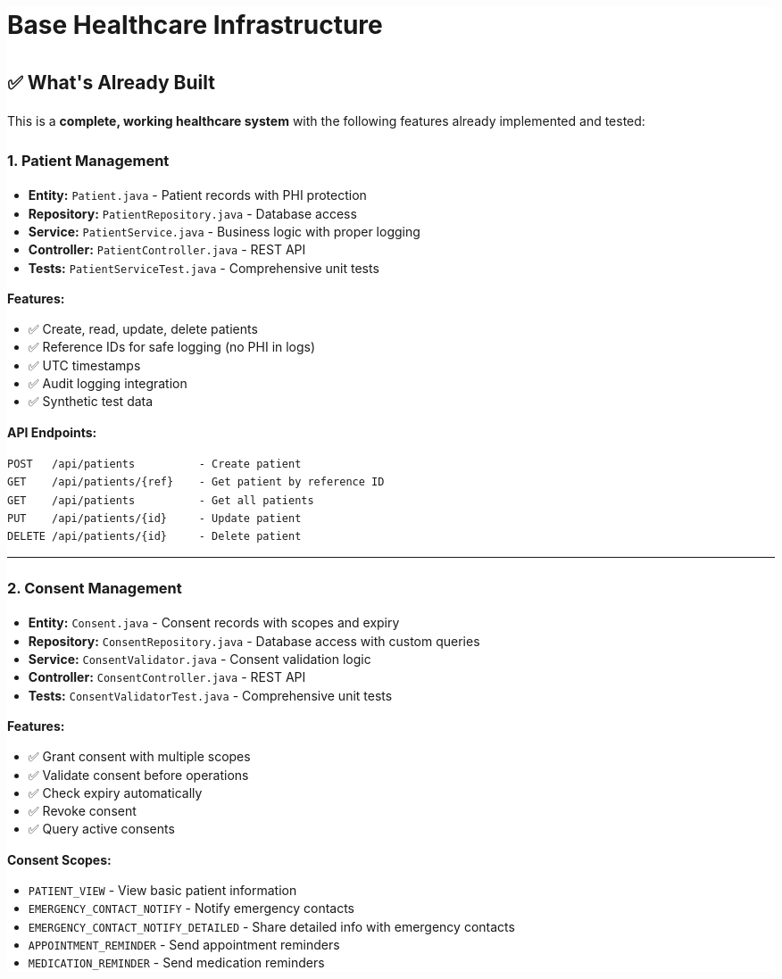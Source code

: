 # Base Healthcare Infrastructure

## ✅ What's Already Built

This is a **complete, working healthcare system** with the following features already implemented and tested:

### 1. Patient Management
- **Entity:** `Patient.java` - Patient records with PHI protection
- **Repository:** `PatientRepository.java` - Database access
- **Service:** `PatientService.java` - Business logic with proper logging
- **Controller:** `PatientController.java` - REST API
- **Tests:** `PatientServiceTest.java` - Comprehensive unit tests

**Features:**
- ✅ Create, read, update, delete patients
- ✅ Reference IDs for safe logging (no PHI in logs)
- ✅ UTC timestamps
- ✅ Audit logging integration
- ✅ Synthetic test data

**API Endpoints:**
```
POST   /api/patients          - Create patient
GET    /api/patients/{ref}    - Get patient by reference ID
GET    /api/patients          - Get all patients
PUT    /api/patients/{id}     - Update patient
DELETE /api/patients/{id}     - Delete patient
```

---

### 2. Consent Management
- **Entity:** `Consent.java` - Consent records with scopes and expiry
- **Repository:** `ConsentRepository.java` - Database access with custom queries
- **Service:** `ConsentValidator.java` - Consent validation logic
- **Controller:** `ConsentController.java` - REST API
- **Tests:** `ConsentValidatorTest.java` - Comprehensive unit tests

**Features:**
- ✅ Grant consent with multiple scopes
- ✅ Validate consent before operations
- ✅ Check expiry automatically
- ✅ Revoke consent
- ✅ Query active consents

**Consent Scopes:**
- `PATIENT_VIEW` - View basic patient information
- `EMERGENCY_CONTACT_NOTIFY` - Notify emergency contacts
- `EMERGENCY_CONTACT_NOTIFY_DETAILED` - Share detailed info with emergency contacts
- `APPOINTMENT_REMINDER` - Send appointment reminders
- `MEDICATION_REMINDER` - Send medication reminders
